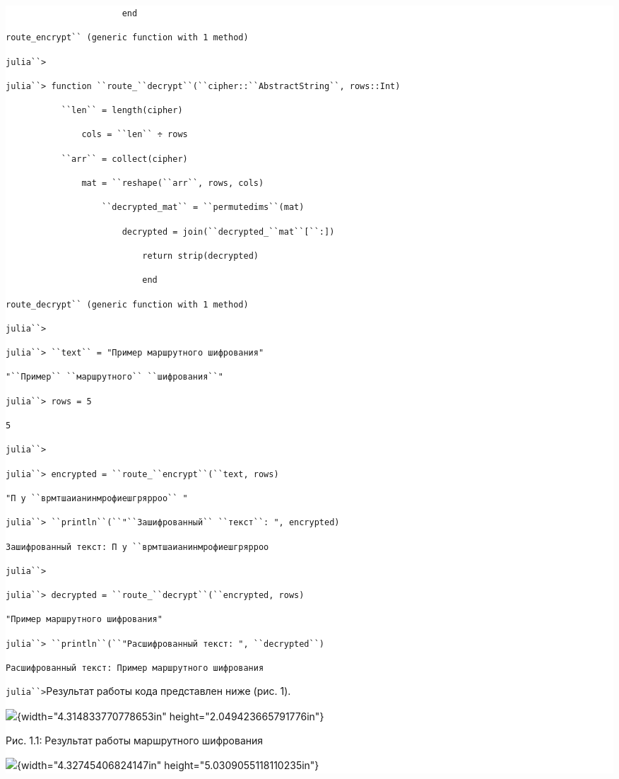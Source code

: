 `                       end`

`route_encrypt`` (generic function with 1 method)`

`julia``>`

`julia``> function ``route_``decrypt``(``cipher::``AbstractString``, rows::Int)`

`           ``len`` = length(cipher)`

`               cols = ``len`` ÷ rows`

`           ``arr`` = collect(cipher)`

`               mat = ``reshape(``arr``, rows, cols)`

`                   ``decrypted_mat`` = ``permutedims``(mat)`

`                       decrypted = join(``decrypted_``mat``[``:])`

`                           return strip(decrypted)`

`                           end`

`route_decrypt`` (generic function with 1 method)`

`julia``>`

`julia``> ``text`` = "Пример маршрутного шифрования"`

`"``Пример`` ``маршрутного`` ``шифрования``"`

`julia``> rows = 5`

`5`

`julia``>`

`julia``> encrypted = ``route_``encrypt``(``text, rows)`

`"П у ``врмтшаианинмрофиешгрярроо`` "`

`julia``> ``println``(``"``Зашифрованный`` ``текст``: ", encrypted)`

`Зашифрованный текст: П у ``врмтшаианинмрофиешгрярроо`

`julia``>`

`julia``> decrypted = ``route_``decrypt``(``encrypted, rows)`

`"Пример маршрутного шифрования"`

`julia``> ``println``(``"Расшифрованный текст: ", ``decrypted``)`

`Расшифрованный текст: Пример маршрутного шифрования`

`julia``>`Результат работы кода представлен ниже (рис. 1).

![](C:/Users/eliza/PycharmProjects/5G/informationsecurity/media/image1.png){width="4.314833770778653in"
height="2.049423665791776in"}

Рис. 1.1: Результат работы маршрутного шифрования

![](C:/Users/eliza/PycharmProjects/5G/informationsecurity/media/image2.png){width="4.32745406824147in"
height="5.0309055118110235in"}
